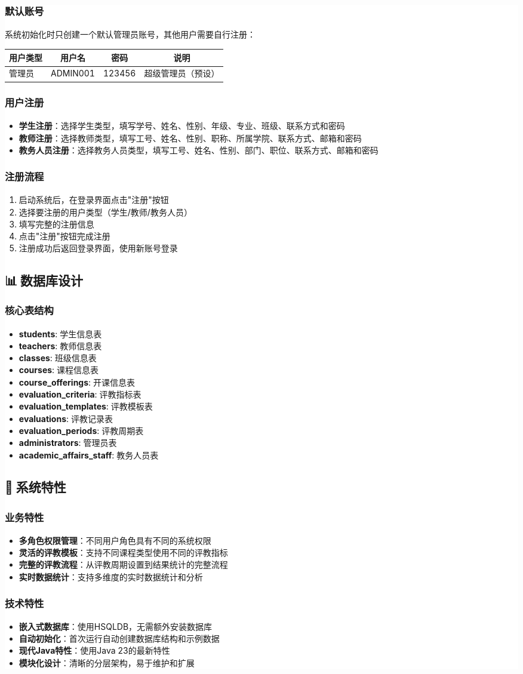 ### 默认账号
系统初始化时只创建一个默认管理员账号，其他用户需要自行注册：

| 用户类型 | 用户名 | 密码 | 说明 |
|---------|--------|------|------|
| 管理员 | ADMIN001 | 123456 | 超级管理员（预设） |

### 用户注册
- **学生注册**：选择学生类型，填写学号、姓名、性别、年级、专业、班级、联系方式和密码
- **教师注册**：选择教师类型，填写工号、姓名、性别、职称、所属学院、联系方式、邮箱和密码
- **教务人员注册**：选择教务人员类型，填写工号、姓名、性别、部门、职位、联系方式、邮箱和密码

### 注册流程
1. 启动系统后，在登录界面点击"注册"按钮
2. 选择要注册的用户类型（学生/教师/教务人员）
3. 填写完整的注册信息
4. 点击"注册"按钮完成注册
5. 注册成功后返回登录界面，使用新账号登录

## 📊 数据库设计

### 核心表结构
- **students**: 学生信息表
- **teachers**: 教师信息表
- **classes**: 班级信息表
- **courses**: 课程信息表
- **course_offerings**: 开课信息表
- **evaluation_criteria**: 评教指标表
- **evaluation_templates**: 评教模板表
- **evaluations**: 评教记录表
- **evaluation_periods**: 评教周期表
- **administrators**: 管理员表
- **academic_affairs_staff**: 教务人员表

## 🔧 系统特性

### 业务特性
- **多角色权限管理**：不同用户角色具有不同的系统权限
- **灵活的评教模板**：支持不同课程类型使用不同的评教指标
- **完整的评教流程**：从评教周期设置到结果统计的完整流程
- **实时数据统计**：支持多维度的实时数据统计和分析

### 技术特性
- **嵌入式数据库**：使用HSQLDB，无需额外安装数据库
- **自动初始化**：首次运行自动创建数据库结构和示例数据
- **现代Java特性**：使用Java 23的最新特性
- **模块化设计**：清晰的分层架构，易于维护和扩展
